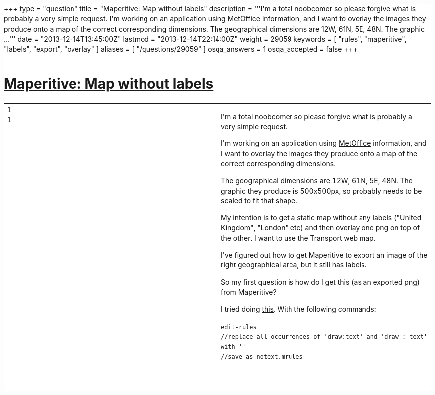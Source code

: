 +++
type = "question"
title = "Maperitive: Map without labels"
description = '''I&#x27;m a total noobcomer so please forgive what is probably a very simple request. I&#x27;m working on an application using MetOffice information, and I want to overlay the images they produce onto a map of the correct corresponding dimensions. The geographical dimensions are 12W, 61N, 5E, 48N. The graphic ...'''
date = "2013-12-14T13:45:00Z"
lastmod = "2013-12-14T22:14:00Z"
weight = 29059
keywords = [ "rules", "maperitive", "labels", "export", "overlay" ]
aliases = [ "/questions/29059" ]
osqa_answers = 1
osqa_accepted = false
+++

<div class="headNormal">

# [Maperitive: Map without labels](/questions/29059/maperitive-map-without-labels)

</div>

<div id="main-body">

<div id="askform">

<table id="question-table" style="width:100%;">
<colgroup>
<col style="width: 50%" />
<col style="width: 50%" />
</colgroup>
<tbody>
<tr>
<td style="width: 30px; vertical-align: top"><div class="vote-buttons">
<span id="post-29059-upvote" class="ajax-command post-vote up" rel="nofollow" title="I like this post (click again to cancel)"> </span>
<div id="post-29059-score" class="post-score" title="current number of votes">
1
</div>
<span id="post-29059-downvote" class="ajax-command post-vote down" rel="nofollow" title="I dont like this post (click again to cancel)"> </span> <span id="favorite-mark" class="ajax-command favorite-mark" rel="nofollow" title="mark/unmark this question as favorite (click again to cancel)"> </span>
<div id="favorite-count" class="favorite-count">
1
</div>
</div></td>
<td><div id="item-right">
<div class="question-body">
<p>I'm a total noobcomer so please forgive what is probably a very simple request.</p>
<p>I'm working on an application using <a href="http://www.metoffice.gov.uk/">MetOffice</a> information, and I want to overlay the images they produce onto a map of the correct corresponding dimensions.</p>
<p>The geographical dimensions are 12W, 61N, 5E, 48N. The graphic they produce is 500x500px, so probably needs to be scaled to fit that shape.</p>
<p>My intention is to get a static map without any labels ("United Kingdom", "London" etc) and then overlay one png on top of the other. I want to use the Transport web map.</p>
<p>I've figured out how to get Maperitive to export an image of the right geographical area, but it still has labels.</p>
<p>So my first question is how do I get this (as an exported png) from Maperitive?</p>
<p>I tried doing <a href="http://help.openstreetmap.org/questions/1873/how-can-i-create-a-map-without-any-names-on-it/1879">this</a>. With the following commands:</p>
<pre><code>edit-rules 
//replace all occurrences of &#39;draw:text&#39; and &#39;draw : text&#39; with &#39;&#39;
//save as notext.mrules